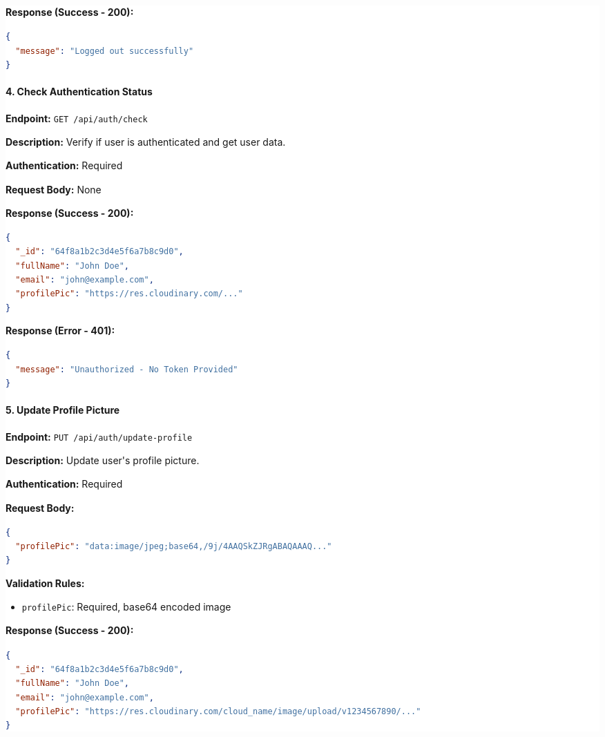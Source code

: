 **Response (Success - 200):**
```json
{
  "message": "Logged out successfully"
}
```

#### 4. Check Authentication Status

**Endpoint:** `GET /api/auth/check`

**Description:** Verify if user is authenticated and get user data.

**Authentication:** Required

**Request Body:** None

**Response (Success - 200):**
```json
{
  "_id": "64f8a1b2c3d4e5f6a7b8c9d0",
  "fullName": "John Doe",
  "email": "john@example.com",
  "profilePic": "https://res.cloudinary.com/..."
}
```

**Response (Error - 401):**
```json
{
  "message": "Unauthorized - No Token Provided"
}
```

#### 5. Update Profile Picture

**Endpoint:** `PUT /api/auth/update-profile`

**Description:** Update user's profile picture.

**Authentication:** Required

**Request Body:**
```json
{
  "profilePic": "data:image/jpeg;base64,/9j/4AAQSkZJRgABAQAAAQ..."
}
```

**Validation Rules:**
- `profilePic`: Required, base64 encoded image

**Response (Success - 200):**
```json
{
  "_id": "64f8a1b2c3d4e5f6a7b8c9d0",
  "fullName": "John Doe",
  "email": "john@example.com",
  "profilePic": "https://res.cloudinary.com/cloud_name/image/upload/v1234567890/..."
}
```
